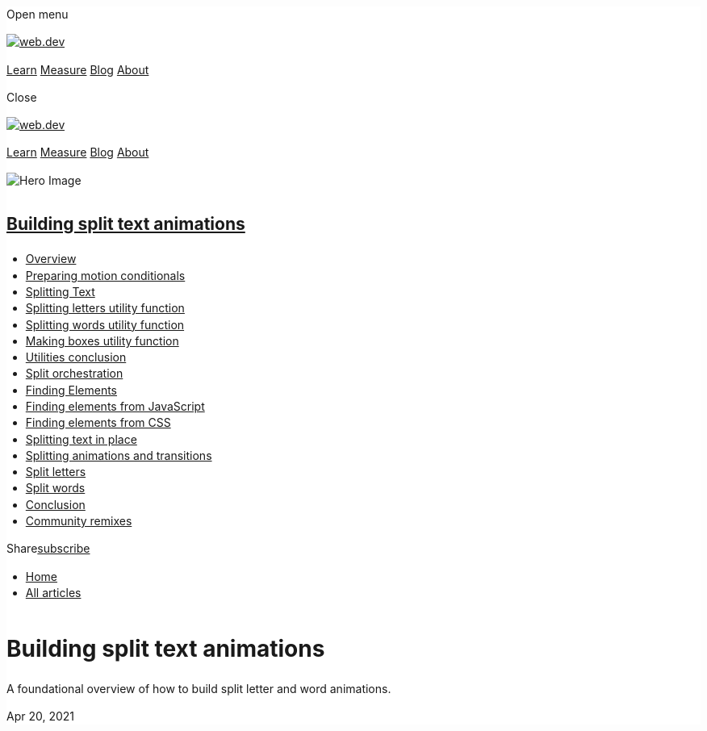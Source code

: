 <span class="w-tooltip w-tooltip--left">Open menu</span>

<a href="/" class="gc-analytics-event header-default__logo-link"><img src="/images/lockup.svg" alt="web.dev" class="header-default__logo" width="125" height="30" /></a>

<a href="/learn/" class="gc-analytics-event header-default__link">Learn</a> <a href="/measure/" class="gc-analytics-event header-default__link">Measure</a> <a href="/blog/" class="gc-analytics-event header-default__link">Blog</a> <a href="/about/" class="gc-analytics-event header-default__link">About</a>

<span class="w-tooltip">Close</span>

<a href="/" class="gc-analytics-event"><img src="/images/lockup.svg" alt="web.dev" class="drawer-default__logo" width="125" height="30" /></a>

<a href="/learn/" class="gc-analytics-event drawer-default__link">Learn</a> <a href="/measure/" class="gc-analytics-event drawer-default__link">Measure</a> <a href="/blog/" class="gc-analytics-event drawer-default__link">Blog</a> <a href="/about/" class="gc-analytics-event drawer-default__link">About</a>

<img src="https://web-dev.imgix.net/image/vS06HQ1YTsbMKSFTIPl2iogUQP73/XHfyVzz2S49XK7jRl9Xx.png?auto=format" alt="Hero Image" class="w-hero w-hero--cover" sizes="100vw" srcset="https://web-dev.imgix.net/image/vS06HQ1YTsbMKSFTIPl2iogUQP73/XHfyVzz2S49XK7jRl9Xx.png?auto=format&amp;w=200 200w, https://web-dev.imgix.net/image/vS06HQ1YTsbMKSFTIPl2iogUQP73/XHfyVzz2S49XK7jRl9Xx.png?auto=format&amp;w=228 228w, https://web-dev.imgix.net/image/vS06HQ1YTsbMKSFTIPl2iogUQP73/XHfyVzz2S49XK7jRl9Xx.png?auto=format&amp;w=260 260w, https://web-dev.imgix.net/image/vS06HQ1YTsbMKSFTIPl2iogUQP73/XHfyVzz2S49XK7jRl9Xx.png?auto=format&amp;w=296 296w, https://web-dev.imgix.net/image/vS06HQ1YTsbMKSFTIPl2iogUQP73/XHfyVzz2S49XK7jRl9Xx.png?auto=format&amp;w=338 338w, https://web-dev.imgix.net/image/vS06HQ1YTsbMKSFTIPl2iogUQP73/XHfyVzz2S49XK7jRl9Xx.png?auto=format&amp;w=385 385w, https://web-dev.imgix.net/image/vS06HQ1YTsbMKSFTIPl2iogUQP73/XHfyVzz2S49XK7jRl9Xx.png?auto=format&amp;w=439 439w, https://web-dev.imgix.net/image/vS06HQ1YTsbMKSFTIPl2iogUQP73/XHfyVzz2S49XK7jRl9Xx.png?auto=format&amp;w=500 500w, https://web-dev.imgix.net/image/vS06HQ1YTsbMKSFTIPl2iogUQP73/XHfyVzz2S49XK7jRl9Xx.png?auto=format&amp;w=571 571w, https://web-dev.imgix.net/image/vS06HQ1YTsbMKSFTIPl2iogUQP73/XHfyVzz2S49XK7jRl9Xx.png?auto=format&amp;w=650 650w, https://web-dev.imgix.net/image/vS06HQ1YTsbMKSFTIPl2iogUQP73/XHfyVzz2S49XK7jRl9Xx.png?auto=format&amp;w=741 741w, https://web-dev.imgix.net/image/vS06HQ1YTsbMKSFTIPl2iogUQP73/XHfyVzz2S49XK7jRl9Xx.png?auto=format&amp;w=845 845w, https://web-dev.imgix.net/image/vS06HQ1YTsbMKSFTIPl2iogUQP73/XHfyVzz2S49XK7jRl9Xx.png?auto=format&amp;w=964 964w, https://web-dev.imgix.net/image/vS06HQ1YTsbMKSFTIPl2iogUQP73/XHfyVzz2S49XK7jRl9Xx.png?auto=format&amp;w=1098 1098w, https://web-dev.imgix.net/image/vS06HQ1YTsbMKSFTIPl2iogUQP73/XHfyVzz2S49XK7jRl9Xx.png?auto=format&amp;w=1252 1252w, https://web-dev.imgix.net/image/vS06HQ1YTsbMKSFTIPl2iogUQP73/XHfyVzz2S49XK7jRl9Xx.png?auto=format&amp;w=1428 1428w, https://web-dev.imgix.net/image/vS06HQ1YTsbMKSFTIPl2iogUQP73/XHfyVzz2S49XK7jRl9Xx.png?auto=format&amp;w=1600 1600w" width="1600" height="480" />

<a href="#building-split-text-animations" class="w-toc__header--link">Building split text animations</a>
--------------------------------------------------------------------------------------------------------

-   [Overview](#overview)
-   [Preparing motion conditionals](#preparing-motion-conditionals)
-   [Splitting Text](#splitting-text)
-   [Splitting letters utility function](#splitting-letters-utility-function)
-   [Splitting words utility function](#splitting-words-utility-function)
-   [Making boxes utility function](#making-boxes-utility-function)
-   [Utilities conclusion](#utilities-conclusion)
-   [Split orchestration](#split-orchestration)
-   [Finding Elements](#finding-elements)
-   [Finding elements from JavaScript](#finding-elements-from-javascript)
-   [Finding elements from CSS](#finding-elements-from-css)
-   [Splitting text in place](#splitting-text-in-place)
-   [Splitting animations and transitions](#splitting-animations-and-transitions)
-   [Split letters](#split-letters)
-   [Split words](#split-words)
-   [Conclusion](#conclusion)
-   [Community remixes](#community-remixes)

Share<a href="/newsletter/" class="gc-analytics-event w-actions__fab w-actions__fab--subscribe"><span>subscribe</span></a>

-   <a href="/" class="gc-analytics-event w-breadcrumbs__link w-breadcrumbs__link--left-justify">Home</a>
-   <a href="/blog" class="gc-analytics-event w-breadcrumbs__link">All articles</a>

Building split text animations
==============================

A foundational overview of how to build split letter and word animations.

Apr 20, 2021
